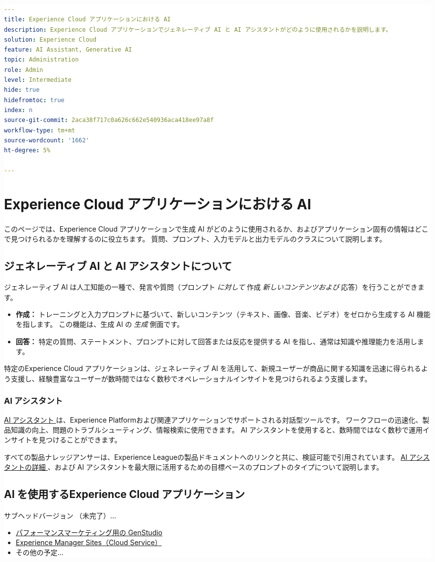```yaml
---
title: Experience Cloud アプリケーションにおける AI
description: Experience Cloud アプリケーションでジェネレーティブ AI と AI アシスタントがどのように使用されるかを説明します。
solution: Experience Cloud
feature: AI Assistant, Generative AI
topic: Administration
role: Admin
level: Intermediate
hide: true
hidefromtoc: true
index: n
source-git-commit: 2aca38f717c0a626c662e540936aca418ee97a8f
workflow-type: tm+mt
source-wordcount: '1662'
ht-degree: 5%

---
```



# Experience Cloud アプリケーションにおける AI

このページでは、Experience Cloud アプリケーションで生成 AI がどのように使用されるか、およびアプリケーション固有の情報はどこで見つけられるかを理解するのに役立ちます。 質問、プロンプト、入力モデルと出力モデルのクラスについて説明します。

## ジェネレーティブ AI と AI アシスタントについて

ジェネレーティブ AI は人工知能の一種で、発言や質問（プロンプト _に対して_ 作成 _新しいコンテンツおよび_ 応答）を行うことができます。

* **作成：** トレーニングと入力プロンプトに基づいて、新しいコンテンツ（テキスト、画像、音楽、ビデオ）をゼロから生成する AI 機能を指します。 この機能は、生成 AI の _生成_ 側面です。

* **回答：** 特定の質問、ステートメント、プロンプトに対して回答または反応を提供する AI を指し、通常は知識や推理能力を活用します。

特定のExperience Cloud アプリケーションは、ジェネレーティブ AI を活用して、新規ユーザーが商品に関する知識を迅速に得られるよう支援し、経験豊富なユーザーが数時間ではなく数秒でオペレーショナルインサイトを見つけられるよう支援します。

### AI アシスタント

[AI アシスタント ](https://experienceleague.adobe.com/en/docs/experience-platform/ai-assistant/landing) は、Experience Platformおよび関連アプリケーションでサポートされる対話型ツールです。 ワークフローの迅速化、製品知識の向上、問題のトラブルシューティング、情報検索に使用できます。 AI アシスタントを使用すると、数時間ではなく数秒で運用インサイトを見つけることができます。

すべての製品ナレッジアンサーは、Experience Leagueの製品ドキュメントへのリンクと共に、検証可能で引用されています。 [AI アシスタントの詳細 ](https://experienceleague.adobe.com/ja/docs/experience-platform/ai-assistant/home)、および AI アシスタントを最大限に活用するための目標ベースのプロンプトのタイプについて説明します。

## AI を使用するExperience Cloud アプリケーション

サブヘッドバージョン （未完了）...

* [パフォーマンスマーケティング用の GenStudio](#gspm)
* [Experience Manager Sites（Cloud Service）](#aem-sites)
* その他の予定…
